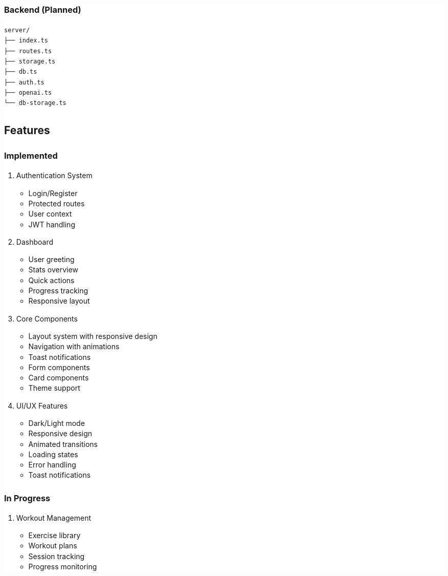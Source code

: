 ### Backend (Planned)

```
server/
├── index.ts
├── routes.ts
├── storage.ts
├── db.ts
├── auth.ts
├── openai.ts
└── db-storage.ts
```

## Features

### Implemented

1. Authentication System

   - Login/Register
   - Protected routes
   - User context
   - JWT handling

2. Dashboard

   - User greeting
   - Stats overview
   - Quick actions
   - Progress tracking
   - Responsive layout

3. Core Components

   - Layout system with responsive design
   - Navigation with animations
   - Toast notifications
   - Form components
   - Card components
   - Theme support

4. UI/UX Features
   - Dark/Light mode
   - Responsive design
   - Animated transitions
   - Loading states
   - Error handling
   - Toast notifications

### In Progress

1. Workout Management

   - Exercise library
   - Workout plans
   - Session tracking
   - Progress monitoring
